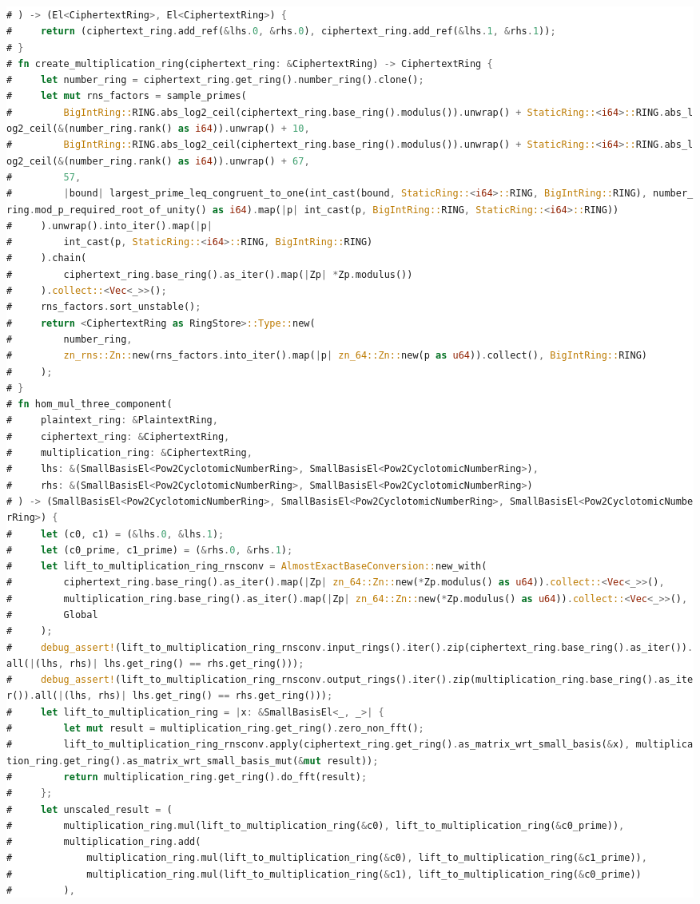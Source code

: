 ```rust
# ) -> (El<CiphertextRing>, El<CiphertextRing>) {
#     return (ciphertext_ring.add_ref(&lhs.0, &rhs.0), ciphertext_ring.add_ref(&lhs.1, &rhs.1));
# }
# fn create_multiplication_ring(ciphertext_ring: &CiphertextRing) -> CiphertextRing {
#     let number_ring = ciphertext_ring.get_ring().number_ring().clone();
#     let mut rns_factors = sample_primes(
#         BigIntRing::RING.abs_log2_ceil(ciphertext_ring.base_ring().modulus()).unwrap() + StaticRing::<i64>::RING.abs_log2_ceil(&(number_ring.rank() as i64)).unwrap() + 10, 
#         BigIntRing::RING.abs_log2_ceil(ciphertext_ring.base_ring().modulus()).unwrap() + StaticRing::<i64>::RING.abs_log2_ceil(&(number_ring.rank() as i64)).unwrap() + 67, 
#         57, 
#         |bound| largest_prime_leq_congruent_to_one(int_cast(bound, StaticRing::<i64>::RING, BigIntRing::RING), number_ring.mod_p_required_root_of_unity() as i64).map(|p| int_cast(p, BigIntRing::RING, StaticRing::<i64>::RING))
#     ).unwrap().into_iter().map(|p| 
#         int_cast(p, StaticRing::<i64>::RING, BigIntRing::RING)
#     ).chain(
#         ciphertext_ring.base_ring().as_iter().map(|Zp| *Zp.modulus())
#     ).collect::<Vec<_>>();
#     rns_factors.sort_unstable();
#     return <CiphertextRing as RingStore>::Type::new(
#         number_ring,
#         zn_rns::Zn::new(rns_factors.into_iter().map(|p| zn_64::Zn::new(p as u64)).collect(), BigIntRing::RING)
#     );
# }
# fn hom_mul_three_component(
#     plaintext_ring: &PlaintextRing, 
#     ciphertext_ring: &CiphertextRing, 
#     multiplication_ring: &CiphertextRing,
#     lhs: &(SmallBasisEl<Pow2CyclotomicNumberRing>, SmallBasisEl<Pow2CyclotomicNumberRing>), 
#     rhs: &(SmallBasisEl<Pow2CyclotomicNumberRing>, SmallBasisEl<Pow2CyclotomicNumberRing>)
# ) -> (SmallBasisEl<Pow2CyclotomicNumberRing>, SmallBasisEl<Pow2CyclotomicNumberRing>, SmallBasisEl<Pow2CyclotomicNumberRing>) {
#     let (c0, c1) = (&lhs.0, &lhs.1);
#     let (c0_prime, c1_prime) = (&rhs.0, &rhs.1);
#     let lift_to_multiplication_ring_rnsconv = AlmostExactBaseConversion::new_with(
#         ciphertext_ring.base_ring().as_iter().map(|Zp| zn_64::Zn::new(*Zp.modulus() as u64)).collect::<Vec<_>>(), 
#         multiplication_ring.base_ring().as_iter().map(|Zp| zn_64::Zn::new(*Zp.modulus() as u64)).collect::<Vec<_>>(),
#         Global
#     );
#     debug_assert!(lift_to_multiplication_ring_rnsconv.input_rings().iter().zip(ciphertext_ring.base_ring().as_iter()).all(|(lhs, rhs)| lhs.get_ring() == rhs.get_ring()));
#     debug_assert!(lift_to_multiplication_ring_rnsconv.output_rings().iter().zip(multiplication_ring.base_ring().as_iter()).all(|(lhs, rhs)| lhs.get_ring() == rhs.get_ring()));
#     let lift_to_multiplication_ring = |x: &SmallBasisEl<_, _>| {
#         let mut result = multiplication_ring.get_ring().zero_non_fft();
#         lift_to_multiplication_ring_rnsconv.apply(ciphertext_ring.get_ring().as_matrix_wrt_small_basis(&x), multiplication_ring.get_ring().as_matrix_wrt_small_basis_mut(&mut result));
#         return multiplication_ring.get_ring().do_fft(result);
#     };
#     let unscaled_result = (
#         multiplication_ring.mul(lift_to_multiplication_ring(&c0), lift_to_multiplication_ring(&c0_prime)),
#         multiplication_ring.add(
#             multiplication_ring.mul(lift_to_multiplication_ring(&c0), lift_to_multiplication_ring(&c1_prime)),
#             multiplication_ring.mul(lift_to_multiplication_ring(&c1), lift_to_multiplication_ring(&c0_prime))
#         ),
```